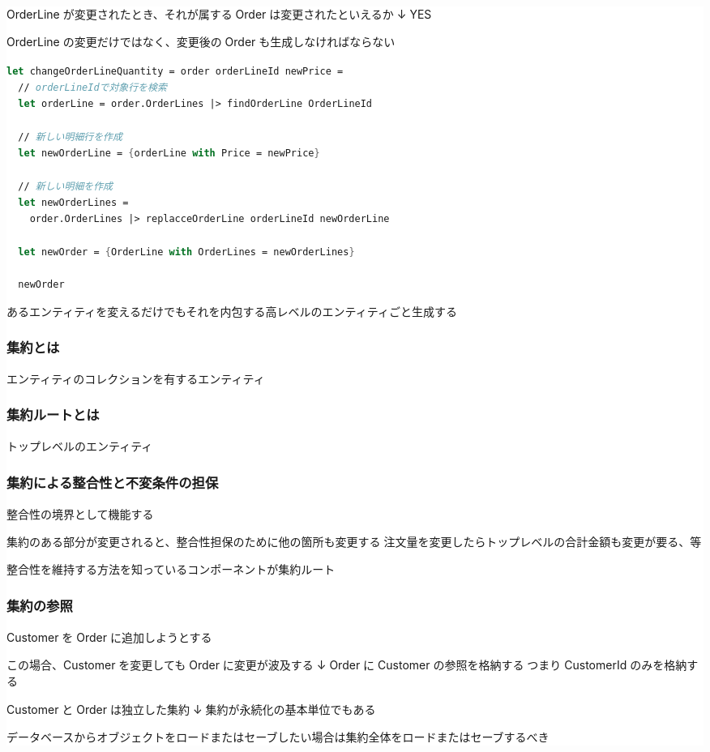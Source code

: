 OrderLine が変更されたとき、それが属する Order は変更されたといえるか
↓
YES

OrderLine の変更だけではなく、変更後の Order も生成しなければならない

```fs
let changeOrderLineQuantity = order orderLineId newPrice =
  // orderLineIdで対象行を検索
  let orderLine = order.OrderLines |> findOrderLine OrderLineId

  // 新しい明細行を作成
  let newOrderLine = {orderLine with Price = newPrice}

  // 新しい明細を作成
  let newOrderLines =
    order.OrderLines |> replacceOrderLine orderLineId newOrderLine

  let newOrder = {OrderLine with OrderLines = newOrderLines}

  newOrder
```

あるエンティティを変えるだけでもそれを内包する高レベルのエンティティごと生成する

### 集約とは

エンティティのコレクションを有するエンティティ

### 集約ルートとは

トップレベルのエンティティ

### 集約による整合性と不変条件の担保

整合性の境界として機能する

集約のある部分が変更されると、整合性担保のために他の箇所も変更する
注文量を変更したらトップレベルの合計金額も変更が要る、等

整合性を維持する方法を知っているコンポーネントが集約ルート

### 集約の参照

Customer を Order に追加しようとする

この場合、Customer を変更しても Order に変更が波及する
↓
Order に Customer の参照を格納する
つまり CustomerId のみを格納する

Customer と Order は独立した集約
↓
集約が永続化の基本単位でもある

データベースからオブジェクトをロードまたはセーブしたい場合は集約全体をロードまたはセーブするべき
